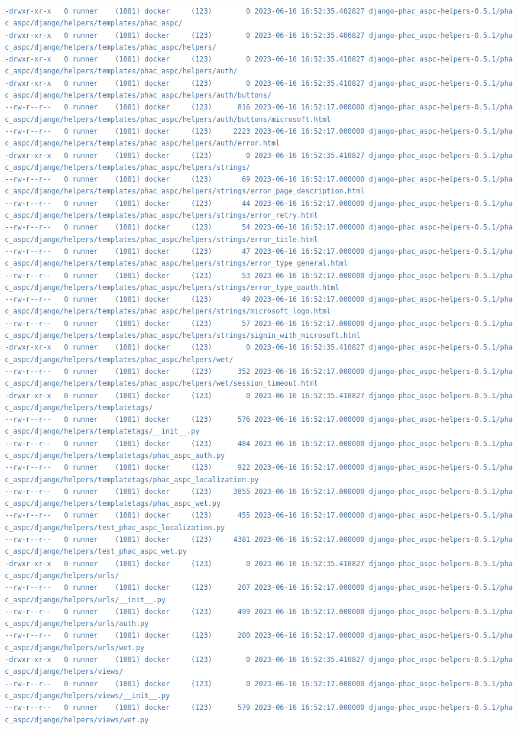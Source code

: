 ```diff
-drwxr-xr-x   0 runner    (1001) docker     (123)        0 2023-06-16 16:52:35.402827 django-phac_aspc-helpers-0.5.1/phac_aspc/django/helpers/templates/phac_aspc/
-drwxr-xr-x   0 runner    (1001) docker     (123)        0 2023-06-16 16:52:35.406827 django-phac_aspc-helpers-0.5.1/phac_aspc/django/helpers/templates/phac_aspc/helpers/
-drwxr-xr-x   0 runner    (1001) docker     (123)        0 2023-06-16 16:52:35.410827 django-phac_aspc-helpers-0.5.1/phac_aspc/django/helpers/templates/phac_aspc/helpers/auth/
-drwxr-xr-x   0 runner    (1001) docker     (123)        0 2023-06-16 16:52:35.410827 django-phac_aspc-helpers-0.5.1/phac_aspc/django/helpers/templates/phac_aspc/helpers/auth/buttons/
--rw-r--r--   0 runner    (1001) docker     (123)      816 2023-06-16 16:52:17.000000 django-phac_aspc-helpers-0.5.1/phac_aspc/django/helpers/templates/phac_aspc/helpers/auth/buttons/microsoft.html
--rw-r--r--   0 runner    (1001) docker     (123)     2223 2023-06-16 16:52:17.000000 django-phac_aspc-helpers-0.5.1/phac_aspc/django/helpers/templates/phac_aspc/helpers/auth/error.html
-drwxr-xr-x   0 runner    (1001) docker     (123)        0 2023-06-16 16:52:35.410827 django-phac_aspc-helpers-0.5.1/phac_aspc/django/helpers/templates/phac_aspc/helpers/strings/
--rw-r--r--   0 runner    (1001) docker     (123)       69 2023-06-16 16:52:17.000000 django-phac_aspc-helpers-0.5.1/phac_aspc/django/helpers/templates/phac_aspc/helpers/strings/error_page_description.html
--rw-r--r--   0 runner    (1001) docker     (123)       44 2023-06-16 16:52:17.000000 django-phac_aspc-helpers-0.5.1/phac_aspc/django/helpers/templates/phac_aspc/helpers/strings/error_retry.html
--rw-r--r--   0 runner    (1001) docker     (123)       54 2023-06-16 16:52:17.000000 django-phac_aspc-helpers-0.5.1/phac_aspc/django/helpers/templates/phac_aspc/helpers/strings/error_title.html
--rw-r--r--   0 runner    (1001) docker     (123)       47 2023-06-16 16:52:17.000000 django-phac_aspc-helpers-0.5.1/phac_aspc/django/helpers/templates/phac_aspc/helpers/strings/error_type_general.html
--rw-r--r--   0 runner    (1001) docker     (123)       53 2023-06-16 16:52:17.000000 django-phac_aspc-helpers-0.5.1/phac_aspc/django/helpers/templates/phac_aspc/helpers/strings/error_type_oauth.html
--rw-r--r--   0 runner    (1001) docker     (123)       49 2023-06-16 16:52:17.000000 django-phac_aspc-helpers-0.5.1/phac_aspc/django/helpers/templates/phac_aspc/helpers/strings/microsoft_logo.html
--rw-r--r--   0 runner    (1001) docker     (123)       57 2023-06-16 16:52:17.000000 django-phac_aspc-helpers-0.5.1/phac_aspc/django/helpers/templates/phac_aspc/helpers/strings/signin_with_microsoft.html
-drwxr-xr-x   0 runner    (1001) docker     (123)        0 2023-06-16 16:52:35.410827 django-phac_aspc-helpers-0.5.1/phac_aspc/django/helpers/templates/phac_aspc/helpers/wet/
--rw-r--r--   0 runner    (1001) docker     (123)      352 2023-06-16 16:52:17.000000 django-phac_aspc-helpers-0.5.1/phac_aspc/django/helpers/templates/phac_aspc/helpers/wet/session_timeout.html
-drwxr-xr-x   0 runner    (1001) docker     (123)        0 2023-06-16 16:52:35.410827 django-phac_aspc-helpers-0.5.1/phac_aspc/django/helpers/templatetags/
--rw-r--r--   0 runner    (1001) docker     (123)      576 2023-06-16 16:52:17.000000 django-phac_aspc-helpers-0.5.1/phac_aspc/django/helpers/templatetags/__init__.py
--rw-r--r--   0 runner    (1001) docker     (123)      484 2023-06-16 16:52:17.000000 django-phac_aspc-helpers-0.5.1/phac_aspc/django/helpers/templatetags/phac_aspc_auth.py
--rw-r--r--   0 runner    (1001) docker     (123)      922 2023-06-16 16:52:17.000000 django-phac_aspc-helpers-0.5.1/phac_aspc/django/helpers/templatetags/phac_aspc_localization.py
--rw-r--r--   0 runner    (1001) docker     (123)     3855 2023-06-16 16:52:17.000000 django-phac_aspc-helpers-0.5.1/phac_aspc/django/helpers/templatetags/phac_aspc_wet.py
--rw-r--r--   0 runner    (1001) docker     (123)      455 2023-06-16 16:52:17.000000 django-phac_aspc-helpers-0.5.1/phac_aspc/django/helpers/test_phac_aspc_localization.py
--rw-r--r--   0 runner    (1001) docker     (123)     4381 2023-06-16 16:52:17.000000 django-phac_aspc-helpers-0.5.1/phac_aspc/django/helpers/test_phac_aspc_wet.py
-drwxr-xr-x   0 runner    (1001) docker     (123)        0 2023-06-16 16:52:35.410827 django-phac_aspc-helpers-0.5.1/phac_aspc/django/helpers/urls/
--rw-r--r--   0 runner    (1001) docker     (123)      207 2023-06-16 16:52:17.000000 django-phac_aspc-helpers-0.5.1/phac_aspc/django/helpers/urls/__init__.py
--rw-r--r--   0 runner    (1001) docker     (123)      499 2023-06-16 16:52:17.000000 django-phac_aspc-helpers-0.5.1/phac_aspc/django/helpers/urls/auth.py
--rw-r--r--   0 runner    (1001) docker     (123)      200 2023-06-16 16:52:17.000000 django-phac_aspc-helpers-0.5.1/phac_aspc/django/helpers/urls/wet.py
-drwxr-xr-x   0 runner    (1001) docker     (123)        0 2023-06-16 16:52:35.410827 django-phac_aspc-helpers-0.5.1/phac_aspc/django/helpers/views/
--rw-r--r--   0 runner    (1001) docker     (123)        0 2023-06-16 16:52:17.000000 django-phac_aspc-helpers-0.5.1/phac_aspc/django/helpers/views/__init__.py
--rw-r--r--   0 runner    (1001) docker     (123)      579 2023-06-16 16:52:17.000000 django-phac_aspc-helpers-0.5.1/phac_aspc/django/helpers/views/wet.py
```